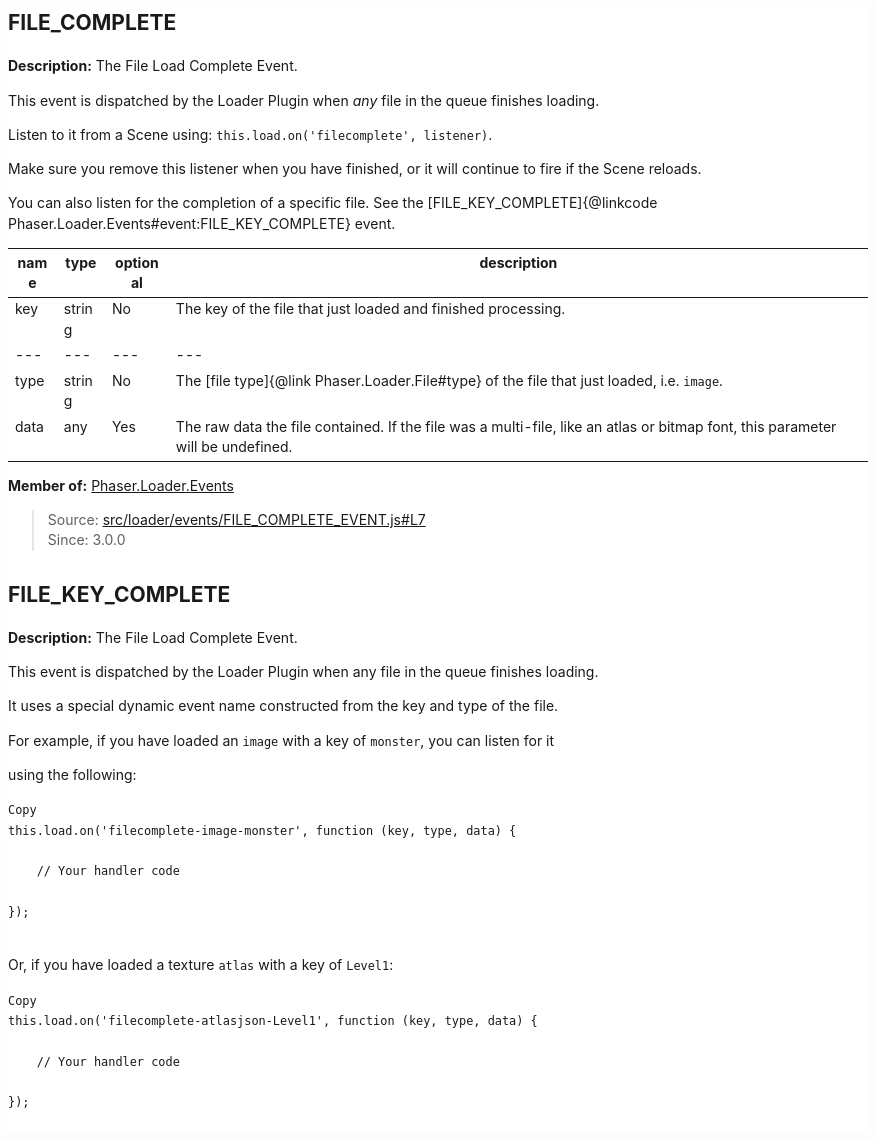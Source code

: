 ## FILE\_COMPLETE

**Description:** The File Load Complete Event.

This event is dispatched by the Loader Plugin when *any* file in the queue finishes loading.

Listen to it from a Scene using: `this.load.on('filecomplete', listener)`.

Make sure you remove this listener when you have finished, or it will continue to fire if the Scene reloads.

You can also listen for the completion of a specific file. See the [FILE\_KEY\_COMPLETE]{@linkcode Phaser.Loader.Events#event:FILE\_KEY\_COMPLETE} event.

| name | type | optional | description |
| --- | --- | --- | --- |
| key | string | No | The key of the file that just loaded and finished processing. |
| --- | --- | --- | --- |
| type | string | No | The [file type]{@link Phaser.Loader.File#type} of the file that just loaded, i.e. `image`. |
| data | any | Yes | The raw data the file contained. If the file was a multi-file, like an atlas or bitmap font, this parameter will be undefined. |

**Member of:** [Phaser.Loader.Events](../namespace/loader-events.md)

> Source: [src/loader/events/FILE\_COMPLETE\_EVENT.js#L7](https://github.com/phaserjs/phaser/blob/v3.87.0/src/loader/events/FILE_COMPLETE_EVENT.js#L7)  
> Since: 3.0.0

## FILE\_KEY\_COMPLETE

**Description:** The File Load Complete Event.

This event is dispatched by the Loader Plugin when any file in the queue finishes loading.

It uses a special dynamic event name constructed from the key and type of the file.

For example, if you have loaded an `image` with a key of `monster`, you can listen for it

using the following:

```
Copy
this.load.on('filecomplete-image-monster', function (key, type, data) {

    // Your handler code

});


```

Or, if you have loaded a texture `atlas` with a key of `Level1`:

```
Copy
this.load.on('filecomplete-atlasjson-Level1', function (key, type, data) {

    // Your handler code

});


```
